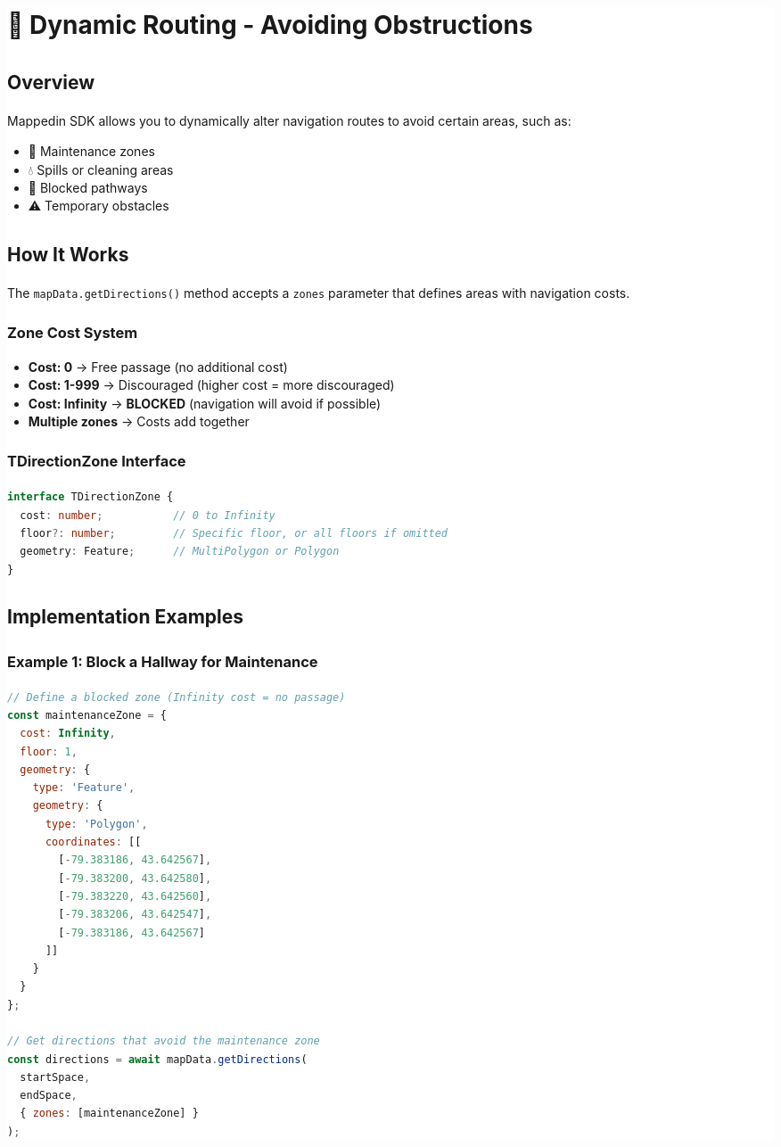 # 🚧 Dynamic Routing - Avoiding Obstructions

## Overview

Mappedin SDK allows you to dynamically alter navigation routes to avoid certain areas, such as:
- 🚧 Maintenance zones
- 💧 Spills or cleaning areas
- 🚫 Blocked pathways
- ⚠️ Temporary obstacles

## How It Works

The `mapData.getDirections()` method accepts a `zones` parameter that defines areas with navigation costs.

### Zone Cost System

- **Cost: 0** → Free passage (no additional cost)
- **Cost: 1-999** → Discouraged (higher cost = more discouraged)
- **Cost: Infinity** → **BLOCKED** (navigation will avoid if possible)
- **Multiple zones** → Costs add together

### TDirectionZone Interface

```typescript
interface TDirectionZone {
  cost: number;           // 0 to Infinity
  floor?: number;         // Specific floor, or all floors if omitted
  geometry: Feature;      // MultiPolygon or Polygon
}
```

## Implementation Examples

### Example 1: Block a Hallway for Maintenance

```javascript
// Define a blocked zone (Infinity cost = no passage)
const maintenanceZone = {
  cost: Infinity,
  floor: 1,
  geometry: {
    type: 'Feature',
    geometry: {
      type: 'Polygon',
      coordinates: [[
        [-79.383186, 43.642567],
        [-79.383200, 43.642580],
        [-79.383220, 43.642560],
        [-79.383206, 43.642547],
        [-79.383186, 43.642567]
      ]]
    }
  }
};

// Get directions that avoid the maintenance zone
const directions = await mapData.getDirections(
  startSpace, 
  endSpace, 
  { zones: [maintenanceZone] }
);
```